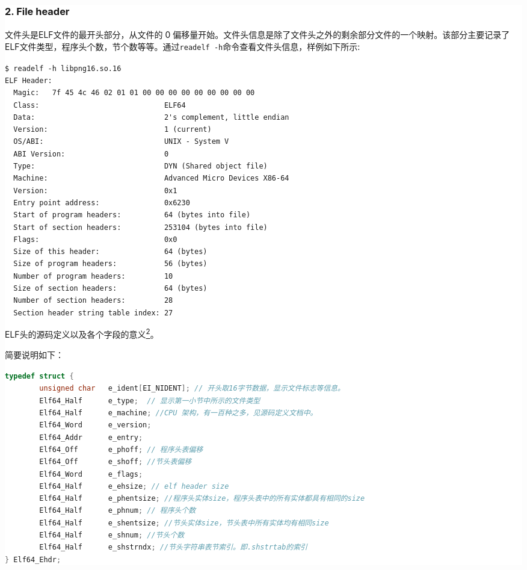 

### 2. File header

文件头是ELF文件的最开头部分，从文件的 0 偏移量开始。文件头信息是除了文件头之外的剩余部分文件的一个映射。该部分主要记录了ELF文件类型，程序头个数，节个数等等。通过`readelf -h`命令查看文件头信息，样例如下所示:

```
$ readelf -h libpng16.so.16
ELF Header:
  Magic:   7f 45 4c 46 02 01 01 00 00 00 00 00 00 00 00 00 
  Class:                             ELF64
  Data:                              2's complement, little endian
  Version:                           1 (current)
  OS/ABI:                            UNIX - System V
  ABI Version:                       0
  Type:                              DYN (Shared object file)
  Machine:                           Advanced Micro Devices X86-64
  Version:                           0x1
  Entry point address:               0x6230
  Start of program headers:          64 (bytes into file)
  Start of section headers:          253104 (bytes into file)
  Flags:                             0x0
  Size of this header:               64 (bytes)
  Size of program headers:           56 (bytes)
  Number of program headers:         10
  Size of section headers:           64 (bytes)
  Number of section headers:         28
  Section header string table index: 27
```

ELF头的源码定义以及各个字段的意义[<sup>2</sup>](#refer-anchor)。

简要说明如下：

```c
typedef struct {
        unsigned char   e_ident[EI_NIDENT]; // 开头取16字节数据，显示文件标志等信息。
        Elf64_Half      e_type;  // 显示第一小节中所示的文件类型
        Elf64_Half      e_machine; //CPU 架构，有一百种之多，见源码定义文档中。
        Elf64_Word      e_version;
        Elf64_Addr      e_entry; 
        Elf64_Off       e_phoff; // 程序头表偏移
        Elf64_Off       e_shoff; //节头表偏移
        Elf64_Word      e_flags;
        Elf64_Half      e_ehsize; // elf header size
        Elf64_Half      e_phentsize; //程序头实体size，程序头表中的所有实体都具有相同的size
        Elf64_Half      e_phnum; // 程序头个数
        Elf64_Half      e_shentsize; //节头实体size，节头表中所有实体均有相同size
        Elf64_Half      e_shnum; //节头个数
        Elf64_Half      e_shstrndx; //节头字符串表节索引。即.shstrtab的索引
} Elf64_Ehdr;
```

